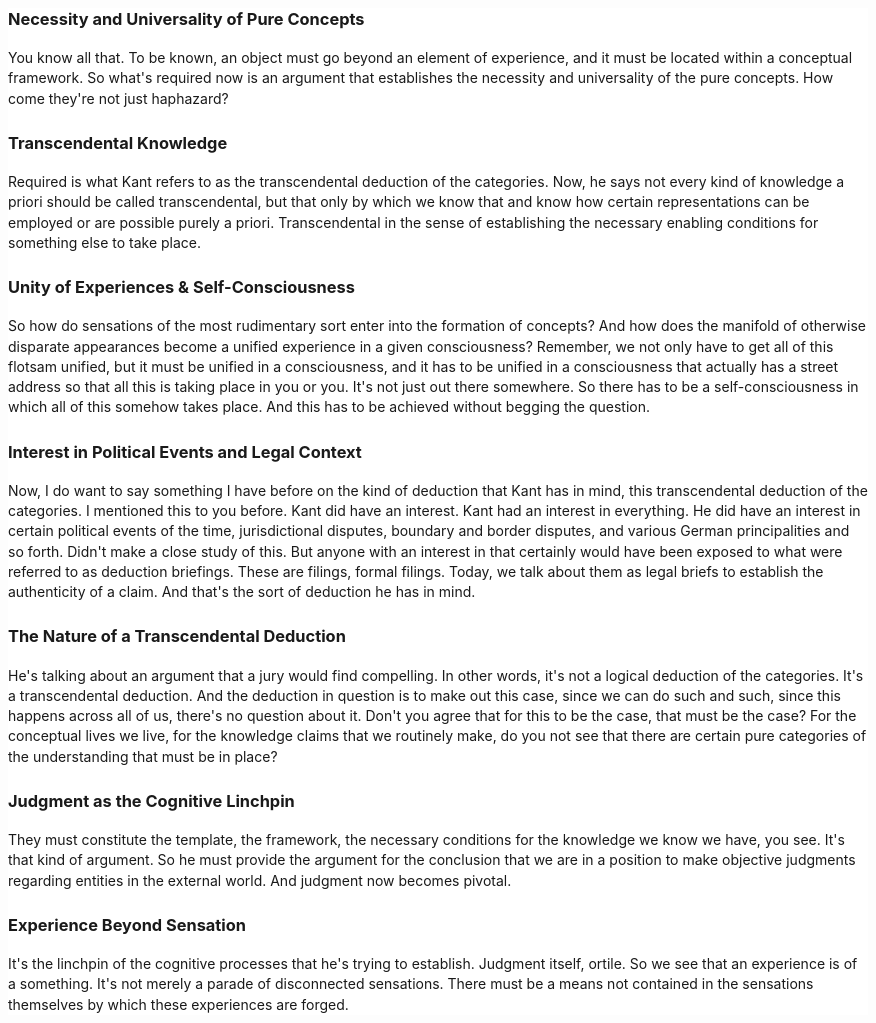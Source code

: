 ### Necessity and Universality of Pure Concepts

You know all that. To be known, an object must go beyond an element of experience, and it must be located within a conceptual framework. So what's required now is an argument that establishes the necessity and universality of the pure concepts. How come they're not just haphazard?

### Transcendental Knowledge

Required is what Kant refers to as the transcendental deduction of the categories. Now, he says not every kind of knowledge a priori should be called transcendental, but that only by which we know that and know how certain representations can be employed or are possible purely a priori. Transcendental in the sense of establishing the necessary enabling conditions for something else to take place.

### Unity of Experiences & Self-Consciousness

So how do sensations of the most rudimentary sort enter into the formation of concepts? And how does the manifold of otherwise disparate appearances become a unified experience in a given consciousness? Remember, we not only have to get all of this flotsam unified, but it must be unified in a consciousness, and it has to be unified in a consciousness that actually has a street address so that all this is taking place in you or you. It's not just out there somewhere. So there has to be a self-consciousness in which all of this somehow takes place. And this has to be achieved without begging the question.

### Interest in Political Events and Legal Context
Now, I do want to say something I have before on the kind of deduction that Kant has in mind, this transcendental deduction of the categories. I mentioned this to you before. Kant did have an interest. Kant had an interest in everything. He did have an interest in certain political events of the time, jurisdictional disputes, boundary and border disputes, and various German principalities and so forth. Didn't make a close study of this. But anyone with an interest in that certainly would have been exposed to what were referred to as deduction briefings. These are filings, formal filings. Today, we talk about them as legal briefs to establish the authenticity of a claim. And that's the sort of deduction he has in mind.

### The Nature of a Transcendental Deduction
He's talking about an argument that a jury would find compelling. In other words, it's not a logical deduction of the categories. It's a transcendental deduction. And the deduction in question is to make out this case, since we can do such and such, since this happens across all of us, there's no question about it. Don't you agree that for this to be the case, that must be the case? For the conceptual lives we live, for the knowledge claims that we routinely make, do you not see that there are certain pure categories of the understanding that must be in place?

### Judgment as the Cognitive Linchpin
They must constitute the template, the framework, the necessary conditions for the knowledge we know we have, you see. It's that kind of argument. So he must provide the argument for the conclusion that we are in a position to make objective judgments regarding entities in the external world. And judgment now becomes pivotal.

### Experience Beyond Sensation
It's the linchpin of the cognitive processes that he's trying to establish. Judgment itself, ortile. So we see that an experience is of a something. It's not merely a parade of disconnected sensations. There must be a means not contained in the sensations themselves by which these experiences are forged.
